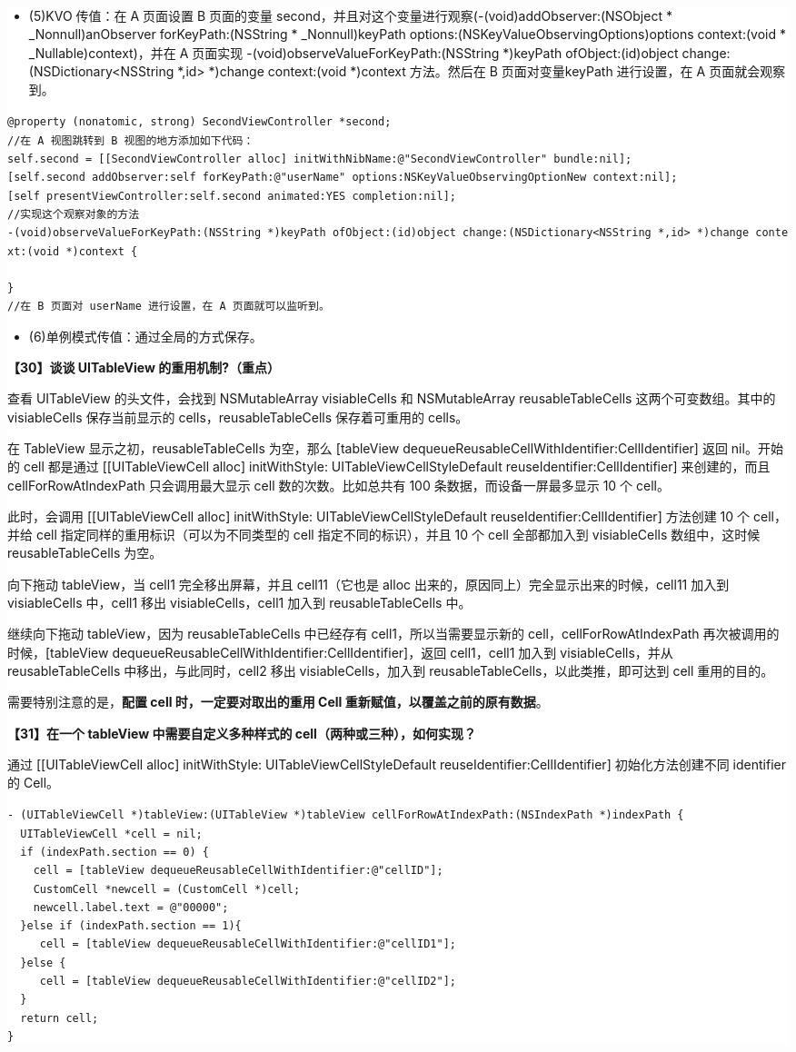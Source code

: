 * (5)KVO 传值：在 A 页面设置 B 页面的变量 second，并且对这个变量进行观察(-(void)addObserver:(NSObject * _Nonnull)anObserver forKeyPath:(NSString * _Nonnull)keyPath options:(NSKeyValueObservingOptions)options context:(void * _Nullable)context)，并在 A 页面实现 -(void)observeValueForKeyPath:(NSString *)keyPath ofObject:(id)object change:(NSDictionary<NSString *,id> *)change context:(void *)context 方法。然后在 B 页面对变量keyPath 进行设置，在 A 页面就会观察到。

```
@property (nonatomic, strong) SecondViewController *second;
//在 A 视图跳转到 B 视图的地方添加如下代码：
self.second = [[SecondViewController alloc] initWithNibName:@"SecondViewController" bundle:nil];
[self.second addObserver:self forKeyPath:@"userName" options:NSKeyValueObservingOptionNew context:nil];
[self presentViewController:self.second animated:YES completion:nil];
//实现这个观察对象的方法
-(void)observeValueForKeyPath:(NSString *)keyPath ofObject:(id)object change:(NSDictionary<NSString *,id> *)change context:(void *)context {

}
//在 B 页面对 userName 进行设置，在 A 页面就可以监听到。
```

* (6)单例模式传值：通过全局的方式保存。 

**【30】谈谈 UITableView 的重用机制?（重点）**

查看 UITableView 的头文件，会找到 NSMutableArray visiableCells 和 NSMutableArray reusableTableCells 这两个可变数组。其中的 visiableCells 保存当前显示的 cells，reusableTableCells 保存着可重用的 cells。

在 TableView 显示之初，reusableTableCells 为空，那么 [tableView dequeueReusableCellWithIdentifier:CellIdentifier] 返回 nil。开始的 cell 都是通过 [[UITableViewCell alloc] initWithStyle: UITableViewCellStyleDefault reuseIdentifier:CellIdentifier] 来创建的，而且 cellForRowAtIndexPath 只会调用最大显示 cell 数的次数。比如总共有 100 条数据，而设备一屏最多显示 10 个 cell。

此时，会调用 [[UITableViewCell alloc] initWithStyle: UITableViewCellStyleDefault reuseIdentifier:CellIdentifier] 方法创建 10 个 cell，并给 cell 指定同样的重用标识（可以为不同类型的 cell 指定不同的标识），并且 10 个 cell 全部都加入到 visiableCells 数组中，这时候 reusableTableCells 为空。

向下拖动 tableView，当 cell1 完全移出屏幕，并且 cell11（它也是 alloc 出来的，原因同上）完全显示出来的时候，cell11 加入到 visiableCells 中，cell1 移出 visiableCells，cell1 加入到 reusableTableCells 中。

继续向下拖动 tableView，因为 reusableTableCells 中已经存有 cell1，所以当需要显示新的 cell，cellForRowAtIndexPath 再次被调用的时候，[tableView dequeueReusableCellWithIdentifier:CellIdentifier]，返回 cell1，cell1 加入到 visiableCells，并从 reusableTableCells 中移出，与此同时，cell2 移出 visiableCells，加入到 reusableTableCells，以此类推，即可达到 cell 重用的目的。

需要特别注意的是，**配置 cell 时，一定要对取出的重用 Cell 重新赋值，以覆盖之前的原有数据**。

**【31】在一个 tableView 中需要自定义多种样式的 cell（两种或三种），如何实现？**

通过 [[UITableViewCell alloc] initWithStyle: UITableViewCellStyleDefault reuseIdentifier:CellIdentifier] 初始化方法创建不同 identifier 的 Cell。

```
- (UITableViewCell *)tableView:(UITableView *)tableView cellForRowAtIndexPath:(NSIndexPath *)indexPath {
  UITableViewCell *cell = nil;
  if (indexPath.section == 0) {
    cell = [tableView dequeueReusableCellWithIdentifier:@"cellID"];
    CustomCell *newcell = (CustomCell *)cell;
    newcell.label.text = @"00000";
  }else if (indexPath.section == 1){
     cell = [tableView dequeueReusableCellWithIdentifier:@"cellID1"];
  }else {
     cell = [tableView dequeueReusableCellWithIdentifier:@"cellID2"];
  }
  return cell; 
}
```
